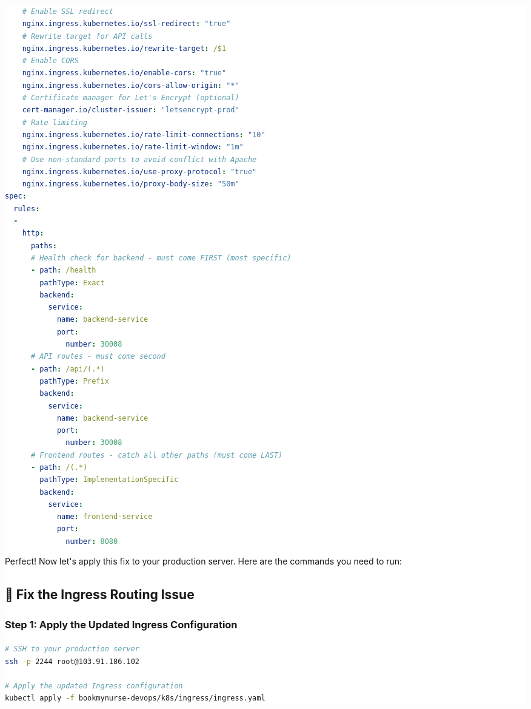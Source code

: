 ```yaml
    # Enable SSL redirect
    nginx.ingress.kubernetes.io/ssl-redirect: "true"
    # Rewrite target for API calls
    nginx.ingress.kubernetes.io/rewrite-target: /$1
    # Enable CORS
    nginx.ingress.kubernetes.io/enable-cors: "true"
    nginx.ingress.kubernetes.io/cors-allow-origin: "*"
    # Certificate manager for Let's Encrypt (optional)
    cert-manager.io/cluster-issuer: "letsencrypt-prod"
    # Rate limiting
    nginx.ingress.kubernetes.io/rate-limit-connections: "10"
    nginx.ingress.kubernetes.io/rate-limit-window: "1m"
    # Use non-standard ports to avoid conflict with Apache
    nginx.ingress.kubernetes.io/use-proxy-protocol: "true"
    nginx.ingress.kubernetes.io/proxy-body-size: "50m"
spec:
  rules:
  - 
    http:
      paths:
      # Health check for backend - must come FIRST (most specific)
      - path: /health
        pathType: Exact
        backend:
          service:
            name: backend-service
            port:
              number: 30008
      # API routes - must come second
      - path: /api/(.*)
        pathType: Prefix
        backend:
          service:
            name: backend-service
            port:
              number: 30008
      # Frontend routes - catch all other paths (must come LAST)
      - path: /(.*)
        pathType: ImplementationSpecific
        backend:
          service:
            name: frontend-service
            port:
              number: 8080
```

Perfect! Now let's apply this fix to your production server. Here are the commands you need to run:

## 🚀 **Fix the Ingress Routing Issue**

### **Step 1: Apply the Updated Ingress Configuration**
```bash
# SSH to your production server
ssh -p 2244 root@103.91.186.102

# Apply the updated Ingress configuration
kubectl apply -f bookmynurse-devops/k8s/ingress/ingress.yaml
```
